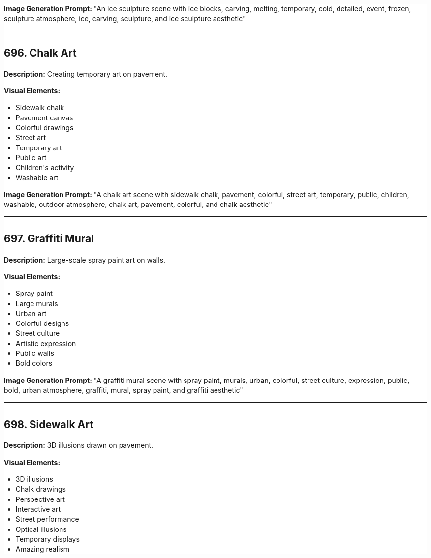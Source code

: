 **Image Generation Prompt:**
"An ice sculpture scene with ice blocks, carving, melting, temporary, cold, detailed, event, frozen, sculpture atmosphere, ice, carving, sculpture, and ice sculpture aesthetic"

---

## 696. Chalk Art
**Description:** Creating temporary art on pavement.

**Visual Elements:**
- Sidewalk chalk
- Pavement canvas
- Colorful drawings
- Street art
- Temporary art
- Public art
- Children's activity
- Washable art

**Image Generation Prompt:**
"A chalk art scene with sidewalk chalk, pavement, colorful, street art, temporary, public, children, washable, outdoor atmosphere, chalk art, pavement, colorful, and chalk aesthetic"

---

## 697. Graffiti Mural
**Description:** Large-scale spray paint art on walls.

**Visual Elements:**
- Spray paint
- Large murals
- Urban art
- Colorful designs
- Street culture
- Artistic expression
- Public walls
- Bold colors

**Image Generation Prompt:**
"A graffiti mural scene with spray paint, murals, urban, colorful, street culture, expression, public, bold, urban atmosphere, graffiti, mural, spray paint, and graffiti aesthetic"

---

## 698. Sidewalk Art
**Description:** 3D illusions drawn on pavement.

**Visual Elements:**
- 3D illusions
- Chalk drawings
- Perspective art
- Interactive art
- Street performance
- Optical illusions
- Temporary displays
- Amazing realism
